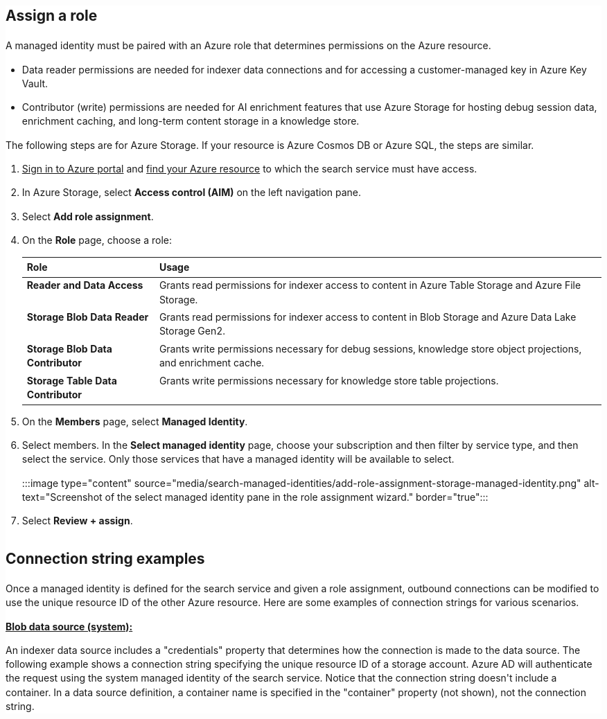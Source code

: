 ## Assign a role

A managed identity must be paired with an Azure role that determines permissions on the Azure resource. 

+ Data reader permissions are needed for indexer data connections and for accessing a customer-managed key in Azure Key Vault.

+ Contributor (write) permissions are needed for AI enrichment features that use Azure Storage for hosting debug session data, enrichment caching, and long-term content storage in a knowledge store. 

The following steps are for Azure Storage. If your resource is Azure Cosmos DB or Azure SQL, the steps are similar.

1. [Sign in to Azure portal](https://portal.azure.com) and [find your Azure resource](https://portal.azure.com/#blade/HubsExtension/BrowseResourceBlade/resourceType/Microsoft.Storage%2storageAccounts/) to which the search service must have access.

1. In Azure Storage, select **Access control (AIM)** on the left navigation pane.

1. Select **Add role assignment**.

1. On the **Role** page, choose a role:

   | Role | Usage |
   |------|-------|
   | **Reader and Data Access** | Grants read permissions for indexer access to content in Azure Table Storage and Azure File Storage. |
   | **Storage Blob Data Reader** | Grants read permissions for indexer access to content in Blob Storage and Azure Data Lake Storage Gen2. |
   | **Storage Blob Data Contributor** | Grants write permissions necessary for debug sessions, knowledge store object projections, and enrichment cache. |
   | **Storage Table Data Contributor** | Grants write permissions necessary for knowledge store table projections. |

1. On the **Members** page, select **Managed Identity**.

1. Select members. In the **Select managed identity** page, choose your subscription and then filter by service type, and then select the service. Only those services that have a managed identity will be available to select.

   :::image type="content" source="media/search-managed-identities/add-role-assignment-storage-managed-identity.png" alt-text="Screenshot of the select managed identity pane in the role assignment wizard." border="true":::

1. Select **Review + assign**.

## Connection string examples

Once a managed identity is defined for the search service and given a role assignment, outbound connections can be modified to use the unique resource ID of the other Azure resource. Here are some examples of connection strings for various scenarios.

[**Blob data source (system):**](search-howto-managed-identities-storage.md)

An indexer data source includes a "credentials" property that determines how the connection is made to the data source. The following example shows a connection string specifying the unique resource ID of a storage account. Azure AD will authenticate the request using the system managed identity of the search service. Notice that the connection string doesn't include a container. In a data source definition, a container name is specified in the "container" property (not shown), not the connection string.
